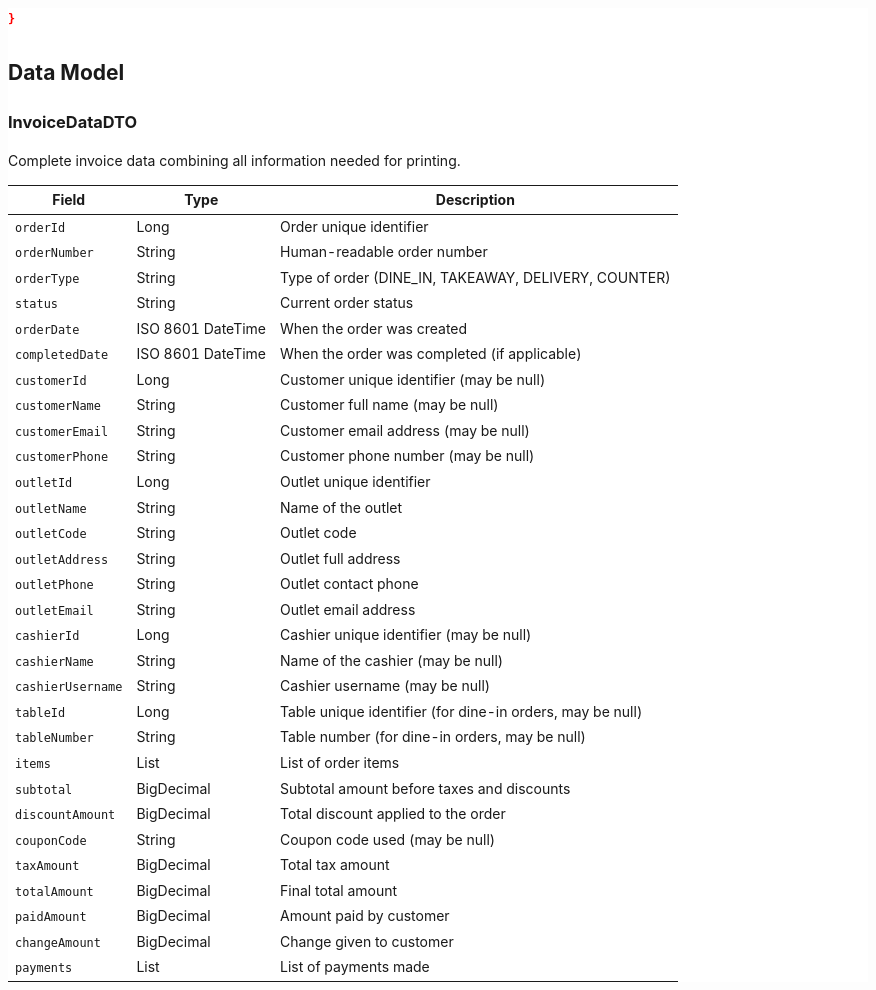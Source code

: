 ```json
}
```

## Data Model

### InvoiceDataDTO

Complete invoice data combining all information needed for printing.

| Field | Type | Description |
|-------|------|-------------|
| `orderId` | Long | Order unique identifier |
| `orderNumber` | String | Human-readable order number |
| `orderType` | String | Type of order (DINE_IN, TAKEAWAY, DELIVERY, COUNTER) |
| `status` | String | Current order status |
| `orderDate` | ISO 8601 DateTime | When the order was created |
| `completedDate` | ISO 8601 DateTime | When the order was completed (if applicable) |
| `customerId` | Long | Customer unique identifier (may be null) |
| `customerName` | String | Customer full name (may be null) |
| `customerEmail` | String | Customer email address (may be null) |
| `customerPhone` | String | Customer phone number (may be null) |
| `outletId` | Long | Outlet unique identifier |
| `outletName` | String | Name of the outlet |
| `outletCode` | String | Outlet code |
| `outletAddress` | String | Outlet full address |
| `outletPhone` | String | Outlet contact phone |
| `outletEmail` | String | Outlet email address |
| `cashierId` | Long | Cashier unique identifier (may be null) |
| `cashierName` | String | Name of the cashier (may be null) |
| `cashierUsername` | String | Cashier username (may be null) |
| `tableId` | Long | Table unique identifier (for dine-in orders, may be null) |
| `tableNumber` | String | Table number (for dine-in orders, may be null) |
| `items` | List<OrderItemDTO> | List of order items |
| `subtotal` | BigDecimal | Subtotal amount before taxes and discounts |
| `discountAmount` | BigDecimal | Total discount applied to the order |
| `couponCode` | String | Coupon code used (may be null) |
| `taxAmount` | BigDecimal | Total tax amount |
| `totalAmount` | BigDecimal | Final total amount |
| `paidAmount` | BigDecimal | Amount paid by customer |
| `changeAmount` | BigDecimal | Change given to customer |
| `payments` | List<PaymentDetailDTO> | List of payments made |